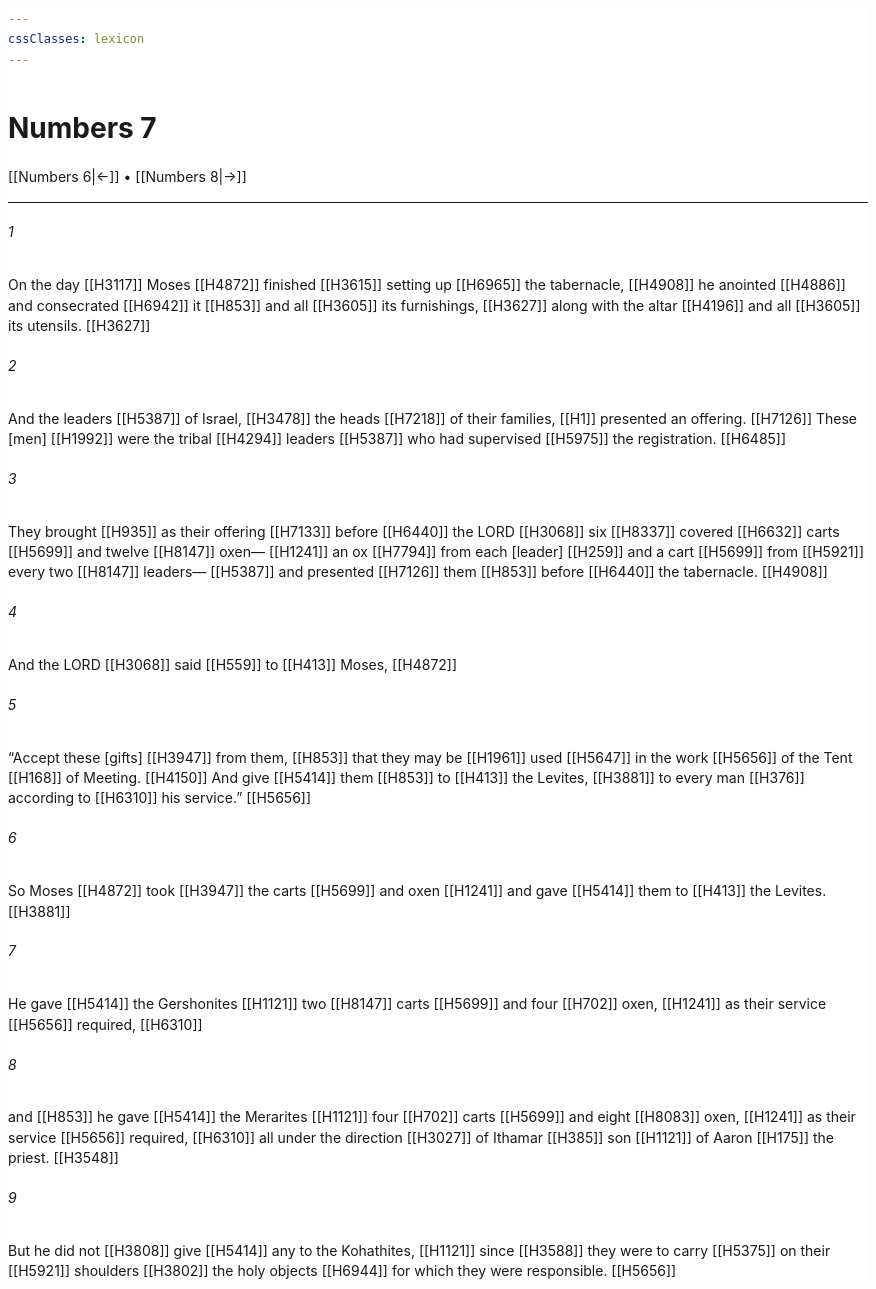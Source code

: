 ```yaml
---
cssClasses: lexicon
---
```


# Numbers 7

[[Numbers 6|←]] • [[Numbers 8|→]]

---

###### 1
On the day [[H3117]] Moses [[H4872]] finished [[H3615]] setting up [[H6965]] the tabernacle, [[H4908]] he anointed [[H4886]] and consecrated [[H6942]] it [[H853]] and all [[H3605]] its furnishings, [[H3627]] along with the altar [[H4196]] and all [[H3605]] its utensils. [[H3627]]

###### 2
And the leaders [[H5387]] of Israel, [[H3478]] the heads [[H7218]] of their families, [[H1]] presented an offering. [[H7126]] These [men] [[H1992]] were the tribal [[H4294]] leaders [[H5387]] who had supervised [[H5975]] the registration. [[H6485]]

###### 3
They brought [[H935]] as their offering [[H7133]] before [[H6440]] the LORD [[H3068]] six [[H8337]] covered [[H6632]] carts [[H5699]] and twelve [[H8147]] oxen— [[H1241]] an ox [[H7794]] from each [leader] [[H259]] and a cart [[H5699]] from [[H5921]] every two [[H8147]] leaders— [[H5387]] and presented [[H7126]] them [[H853]] before [[H6440]] the tabernacle. [[H4908]]

###### 4
And the LORD [[H3068]] said [[H559]] to [[H413]] Moses, [[H4872]]

###### 5
“Accept these [gifts] [[H3947]] from them, [[H853]] that they may be [[H1961]] used [[H5647]] in the work [[H5656]] of the Tent [[H168]] of Meeting. [[H4150]] And give [[H5414]] them [[H853]] to [[H413]] the Levites, [[H3881]] to every man [[H376]] according to [[H6310]] his service.” [[H5656]]

###### 6
So Moses [[H4872]] took [[H3947]] the carts [[H5699]] and oxen [[H1241]] and gave [[H5414]] them to [[H413]] the Levites. [[H3881]]

###### 7
He gave [[H5414]] the Gershonites [[H1121]] two [[H8147]] carts [[H5699]] and four [[H702]] oxen, [[H1241]] as their service [[H5656]] required, [[H6310]]

###### 8
and [[H853]] he gave [[H5414]] the Merarites [[H1121]] four [[H702]] carts [[H5699]] and eight [[H8083]] oxen, [[H1241]] as their service [[H5656]] required, [[H6310]] all under the direction [[H3027]] of Ithamar [[H385]] son [[H1121]] of Aaron [[H175]] the priest. [[H3548]]

###### 9
But he did not [[H3808]] give [[H5414]] any to the Kohathites, [[H1121]] since [[H3588]] they were to carry [[H5375]] on their [[H5921]] shoulders [[H3802]] the holy objects [[H6944]] for which they were responsible. [[H5656]]
